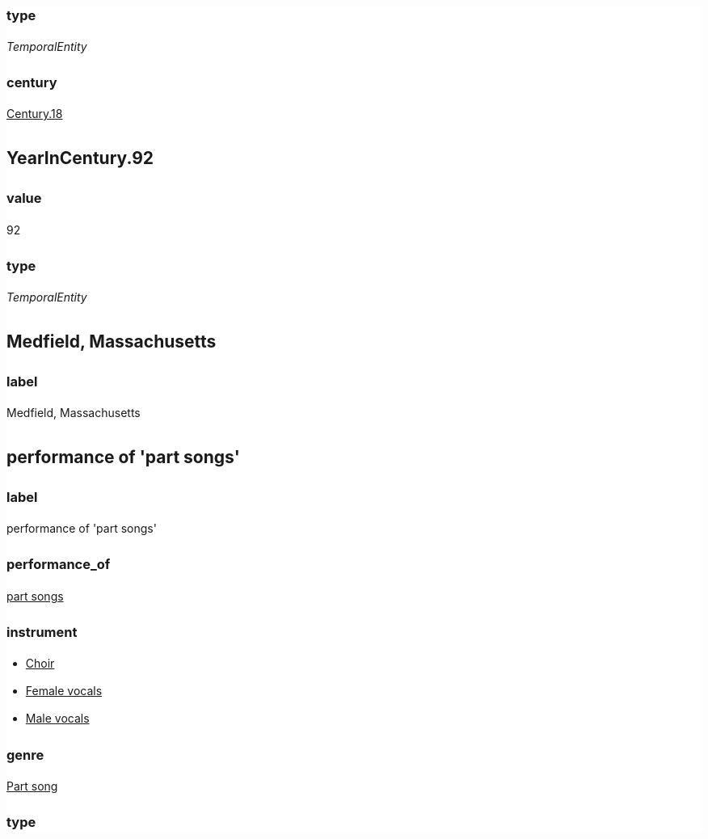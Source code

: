 ### type


*TemporalEntity*

### century


[Century.18](#Century.18)

## YearInCentury.92

### value


92

### type


*TemporalEntity*

## Medfield, Massachusetts

### label


Medfield, Massachusetts

## performance of 'part songs'

### label


performance of 'part songs'

### performance_of


[part songs](#part-songs)

### instrument

 - [Choir](#Choir)

 - [Female vocals](#Female-vocals)

 - [Male vocals](#Male-vocals)

### genre


[Part song](#Part-song)

### type
